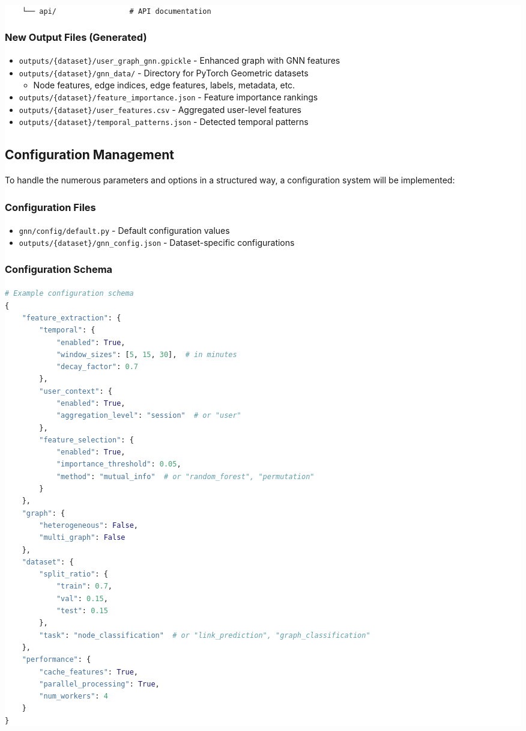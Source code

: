 ```
    └── api/                 # API documentation
```

### New Output Files (Generated)
- `outputs/{dataset}/user_graph_gnn.gpickle` - Enhanced graph with GNN features
- `outputs/{dataset}/gnn_data/` - Directory for PyTorch Geometric datasets
  - Node features, edge indices, edge features, labels, metadata, etc.
- `outputs/{dataset}/feature_importance.json` - Feature importance rankings
- `outputs/{dataset}/user_features.csv` - Aggregated user-level features
- `outputs/{dataset}/temporal_patterns.json` - Detected temporal patterns

## Configuration Management

To handle the numerous parameters and options in a structured way, a configuration system will be implemented:

### Configuration Files
- `gnn/config/default.py` - Default configuration values
- `outputs/{dataset}/gnn_config.json` - Dataset-specific configurations

### Configuration Schema
```python
# Example configuration schema
{
    "feature_extraction": {
        "temporal": {
            "enabled": True,
            "window_sizes": [5, 15, 30],  # in minutes
            "decay_factor": 0.7
        },
        "user_context": {
            "enabled": True,
            "aggregation_level": "session"  # or "user"
        },
        "feature_selection": {
            "enabled": True,
            "importance_threshold": 0.05,
            "method": "mutual_info"  # or "random_forest", "permutation"
        }
    },
    "graph": {
        "heterogeneous": False,
        "multi_graph": False
    },
    "dataset": {
        "split_ratio": {
            "train": 0.7,
            "val": 0.15,
            "test": 0.15
        },
        "task": "node_classification"  # or "link_prediction", "graph_classification"
    },
    "performance": {
        "cache_features": True,
        "parallel_processing": True,
        "num_workers": 4
    }
}
```
